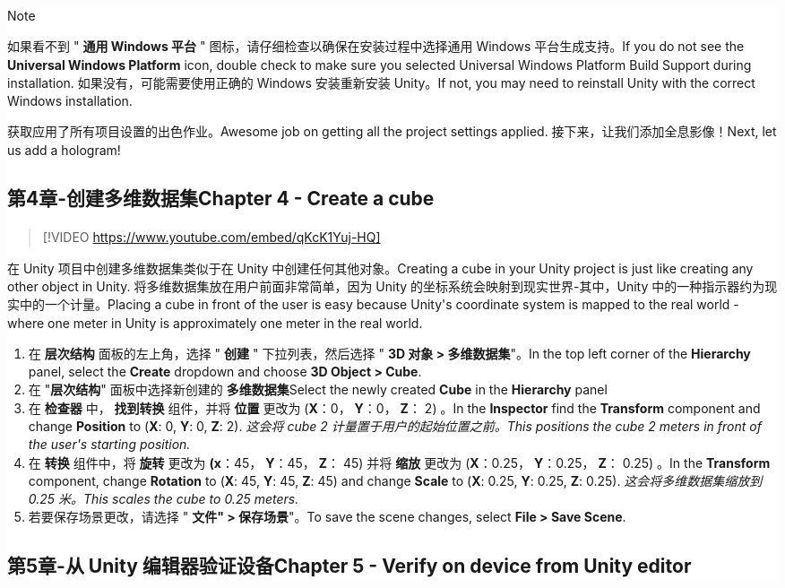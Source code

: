 >[!NOTE]
><span data-ttu-id="c7270-177">如果看不到 " **通用 Windows 平台** " 图标，请仔细检查以确保在安装过程中选择通用 Windows 平台生成支持。</span><span class="sxs-lookup"><span data-stu-id="c7270-177">If you do not see the **Universal Windows Platform** icon, double check to make sure you selected Universal Windows Platform Build Support during installation.</span></span> <span data-ttu-id="c7270-178">如果没有，可能需要使用正确的 Windows 安装重新安装 Unity。</span><span class="sxs-lookup"><span data-stu-id="c7270-178">If not, you may need to reinstall Unity with the correct Windows installation.</span></span>

<span data-ttu-id="c7270-179">获取应用了所有项目设置的出色作业。</span><span class="sxs-lookup"><span data-stu-id="c7270-179">Awesome job on getting all the project settings applied.</span></span> <span data-ttu-id="c7270-180">接下来，让我们添加全息影像！</span><span class="sxs-lookup"><span data-stu-id="c7270-180">Next, let us add a hologram!</span></span>

## <a name="chapter-4---create-a-cube"></a><span data-ttu-id="c7270-181">第4章-创建多维数据集</span><span class="sxs-lookup"><span data-stu-id="c7270-181">Chapter 4 - Create a cube</span></span>

>[!VIDEO https://www.youtube.com/embed/qKcK1Yuj-HQ]

<span data-ttu-id="c7270-182">在 Unity 项目中创建多维数据集类似于在 Unity 中创建任何其他对象。</span><span class="sxs-lookup"><span data-stu-id="c7270-182">Creating a cube in your Unity project is just like creating any other object in Unity.</span></span> <span data-ttu-id="c7270-183">将多维数据集放在用户前面非常简单，因为 Unity 的坐标系统会映射到现实世界-其中，Unity 中的一种指示器约为现实中的一个计量。</span><span class="sxs-lookup"><span data-stu-id="c7270-183">Placing a cube in front of the user is easy because Unity's coordinate system is mapped to the real world - where one meter in Unity is approximately one meter in the real world.</span></span>

1. <span data-ttu-id="c7270-184">在 **层次结构** 面板的左上角，选择 " **创建** " 下拉列表，然后选择 " **3D 对象 > 多维数据集**"。</span><span class="sxs-lookup"><span data-stu-id="c7270-184">In the top left corner of the **Hierarchy** panel, select the **Create** dropdown and choose **3D Object > Cube**.</span></span>
2. <span data-ttu-id="c7270-185">在 "**层次结构**" 面板中选择新创建的 **多维数据集**</span><span class="sxs-lookup"><span data-stu-id="c7270-185">Select the newly created **Cube** in the **Hierarchy** panel</span></span>
3. <span data-ttu-id="c7270-186">在 **检查器** 中， **找到转换** 组件，并将 **位置** 更改为 (**X**：0， **Y**：0， **Z**： 2) 。</span><span class="sxs-lookup"><span data-stu-id="c7270-186">In the **Inspector** find the **Transform** component and change **Position** to (**X**: 0, **Y**: 0, **Z**: 2).</span></span> <span data-ttu-id="c7270-187">*这会将 cube 2 计量置于用户的起始位置之前。*</span><span class="sxs-lookup"><span data-stu-id="c7270-187">*This positions the cube 2 meters in front of the user's starting position.*</span></span>
4. <span data-ttu-id="c7270-188">在 **转换** 组件中，将 **旋转** 更改为 **(x**：45， **Y**：45， **Z**： 45) 并将 **缩放** 更改为 (**X**：0.25， **Y**：0.25， **Z**： 0.25) 。</span><span class="sxs-lookup"><span data-stu-id="c7270-188">In the **Transform** component, change **Rotation** to (**X**: 45, **Y**: 45, **Z**: 45) and change **Scale** to (**X**: 0.25, **Y**: 0.25, **Z**: 0.25).</span></span> <span data-ttu-id="c7270-189">*这会将多维数据集缩放到0.25 米。*</span><span class="sxs-lookup"><span data-stu-id="c7270-189">*This scales the cube to 0.25 meters.*</span></span>
5. <span data-ttu-id="c7270-190">若要保存场景更改，请选择 " **文件" > 保存场景**"。</span><span class="sxs-lookup"><span data-stu-id="c7270-190">To save the scene changes, select **File > Save Scene**.</span></span>

## <a name="chapter-5---verify-on-device-from-unity-editor"></a><span data-ttu-id="c7270-191">第5章-从 Unity 编辑器验证设备</span><span class="sxs-lookup"><span data-stu-id="c7270-191">Chapter 5 - Verify on device from Unity editor</span></span>
